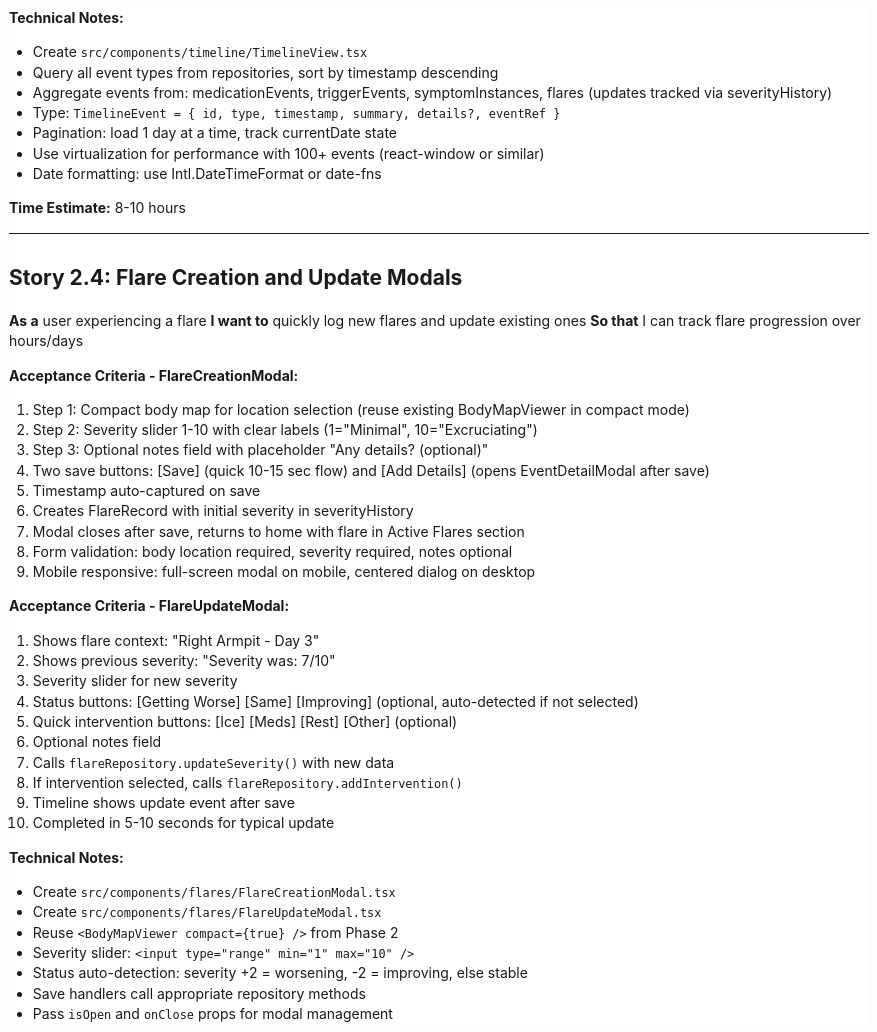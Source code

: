 **Technical Notes:**
- Create `src/components/timeline/TimelineView.tsx`
- Query all event types from repositories, sort by timestamp descending
- Aggregate events from: medicationEvents, triggerEvents, symptomInstances, flares (updates tracked via severityHistory)
- Type: `TimelineEvent = { id, type, timestamp, summary, details?, eventRef }`
- Pagination: load 1 day at a time, track currentDate state
- Use virtualization for performance with 100+ events (react-window or similar)
- Date formatting: use Intl.DateTimeFormat or date-fns

**Time Estimate:** 8-10 hours

---

## Story 2.4: Flare Creation and Update Modals

**As a** user experiencing a flare
**I want to** quickly log new flares and update existing ones
**So that** I can track flare progression over hours/days

**Acceptance Criteria - FlareCreationModal:**
1. Step 1: Compact body map for location selection (reuse existing BodyMapViewer in compact mode)
2. Step 2: Severity slider 1-10 with clear labels (1="Minimal", 10="Excruciating")
3. Step 3: Optional notes field with placeholder "Any details? (optional)"
4. Two save buttons: [Save] (quick 10-15 sec flow) and [Add Details] (opens EventDetailModal after save)
5. Timestamp auto-captured on save
6. Creates FlareRecord with initial severity in severityHistory
7. Modal closes after save, returns to home with flare in Active Flares section
8. Form validation: body location required, severity required, notes optional
9. Mobile responsive: full-screen modal on mobile, centered dialog on desktop

**Acceptance Criteria - FlareUpdateModal:**
1. Shows flare context: "Right Armpit - Day 3"
2. Shows previous severity: "Severity was: 7/10"
3. Severity slider for new severity
4. Status buttons: [Getting Worse] [Same] [Improving] (optional, auto-detected if not selected)
5. Quick intervention buttons: [Ice] [Meds] [Rest] [Other] (optional)
6. Optional notes field
7. Calls `flareRepository.updateSeverity()` with new data
8. If intervention selected, calls `flareRepository.addIntervention()`
9. Timeline shows update event after save
10. Completed in 5-10 seconds for typical update

**Technical Notes:**
- Create `src/components/flares/FlareCreationModal.tsx`
- Create `src/components/flares/FlareUpdateModal.tsx`
- Reuse `<BodyMapViewer compact={true} />` from Phase 2
- Severity slider: `<input type="range" min="1" max="10" />`
- Status auto-detection: severity +2 = worsening, -2 = improving, else stable
- Save handlers call appropriate repository methods
- Pass `isOpen` and `onClose` props for modal management
